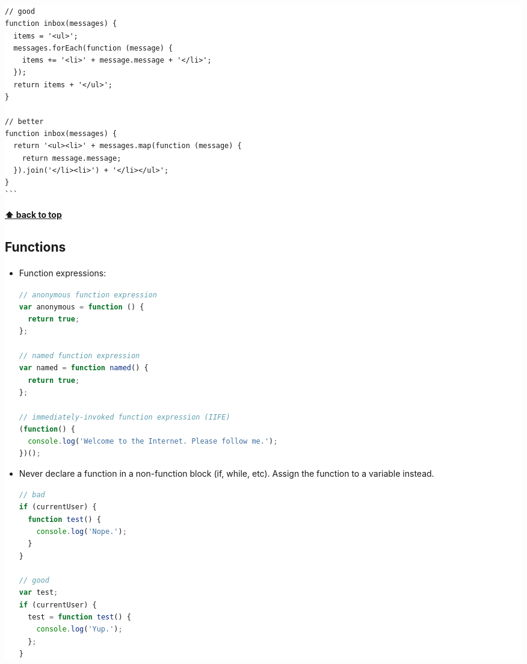    // good
    function inbox(messages) {
      items = '<ul>';
      messages.forEach(function (message) {
        items += '<li>' + message.message + '</li>';
      });
      return items + '</ul>';
    }

    // better
    function inbox(messages) {
      return '<ul><li>' + messages.map(function (message) {
        return message.message;
      }).join('</li><li>') + '</li></ul>';
    }
    ```

**[⬆ back to top](#table-of-contents)**


## Functions

  - Function expressions:

    ```javascript
    // anonymous function expression
    var anonymous = function () {
      return true;
    };

    // named function expression
    var named = function named() {
      return true;
    };

    // immediately-invoked function expression (IIFE)
    (function() {
      console.log('Welcome to the Internet. Please follow me.');
    })();
    ```

  - Never declare a function in a non-function block (if, while, etc). Assign the function to a variable instead.

    ```javascript
    // bad
    if (currentUser) {
      function test() {
        console.log('Nope.');
      }
    }

    // good
    var test;
    if (currentUser) {
      test = function test() {
        console.log('Yup.');
      };
    }
    ```
